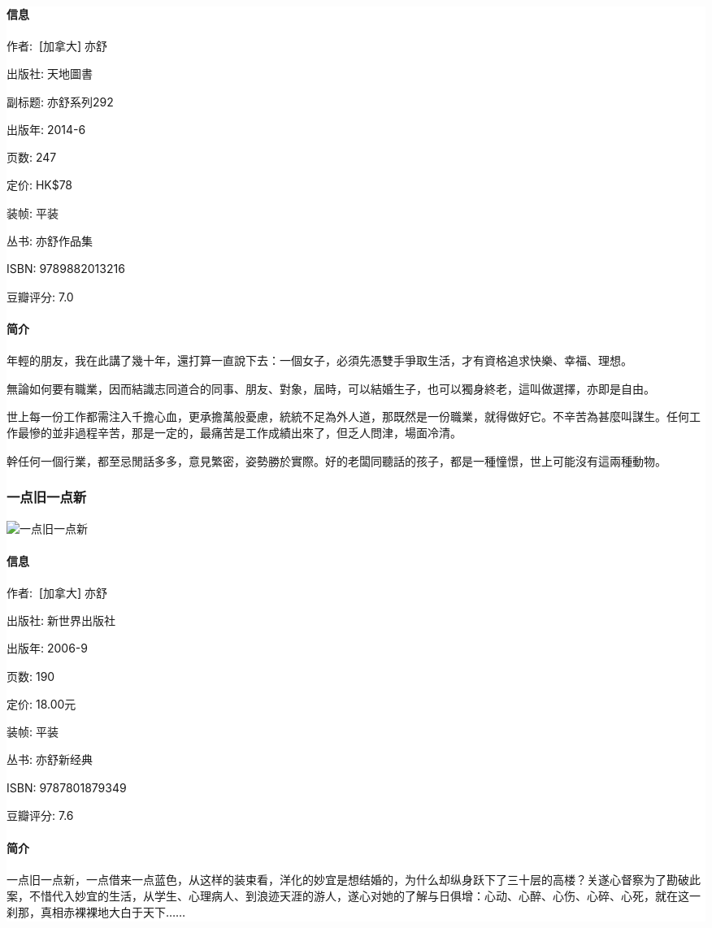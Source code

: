 #### 信息

作者:  [加拿大] 亦舒 

出版社: 天地圖書 

副标题: 亦舒系列292 

出版年: 2014-6 

页数: 247 

定价: HK$78 

装帧: 平装 

丛书: 亦舒作品集 

ISBN: 9789882013216

豆瓣评分: 7.0

#### 简介

年輕的朋友，我在此講了幾十年，還打算一直說下去：一個女子，必須先憑雙手爭取生活，才有資格追求快樂、幸福、理想。

無論如何要有職業，因而結識志同道合的同事、朋友、對象，屆時，可以結婚生子，也可以獨身終老，這叫做選擇，亦即是自由。

世上每一份工作都需注入千擔心血，更承擔萬般憂慮，統統不足為外人道，那既然是一份職業，就得做好它。不辛苦為甚麼叫謀生。任何工作最慘的並非過程辛苦，那是一定的，最痛苦是工作成績出來了，但乏人問津，場面冷清。

幹任何一個行業，都至忌閒話多多，意見繁密，姿勢勝於實際。好的老闆同聽話的孩子，都是一種憧憬，世上可能沒有這兩種動物。



### 一点旧一点新

![一点旧一点新](https://img3.doubanio.com/view/subject/l/public/s1974962.jpg)

#### 信息

作者:  [加拿大] 亦舒 

出版社: 新世界出版社 

出版年: 2006-9 

页数: 190 

定价: 18.00元 

装帧: 平装 

丛书: 亦舒新经典 

ISBN: 9787801879349

豆瓣评分: 7.6

#### 简介

一点旧一点新，一点借来一点蓝色，从这样的装束看，洋化的妙宜是想结婚的，为什么却纵身跃下了三十层的高楼？关遂心督察为了勘破此案，不惜代入妙宜的生活，从学生、心理病人、到浪迹天涯的游人，遂心对她的了解与日俱增：心动、心醉、心伤、心碎、心死，就在这一刹那，真相赤裸裸地大白于天下……
